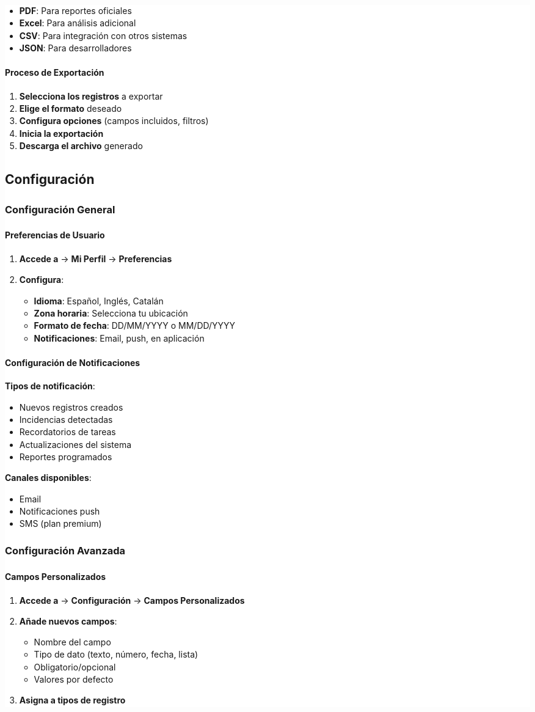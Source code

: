 - **PDF**: Para reportes oficiales
- **Excel**: Para análisis adicional
- **CSV**: Para integración con otros sistemas
- **JSON**: Para desarrolladores

#### Proceso de Exportación

1. **Selecciona los registros** a exportar
2. **Elige el formato** deseado
3. **Configura opciones** (campos incluidos, filtros)
4. **Inicia la exportación**
5. **Descarga el archivo** generado

## Configuración

### Configuración General

#### Preferencias de Usuario

1. **Accede a** → **Mi Perfil** → **Preferencias**

2. **Configura**:
   - **Idioma**: Español, Inglés, Catalán
   - **Zona horaria**: Selecciona tu ubicación
   - **Formato de fecha**: DD/MM/YYYY o MM/DD/YYYY
   - **Notificaciones**: Email, push, en aplicación

#### Configuración de Notificaciones

**Tipos de notificación**:
- Nuevos registros creados
- Incidencias detectadas
- Recordatorios de tareas
- Actualizaciones del sistema
- Reportes programados

**Canales disponibles**:
- Email
- Notificaciones push
- SMS (plan premium)

### Configuración Avanzada

#### Campos Personalizados

1. **Accede a** → **Configuración** → **Campos Personalizados**

2. **Añade nuevos campos**:
   - Nombre del campo
   - Tipo de dato (texto, número, fecha, lista)
   - Obligatorio/opcional
   - Valores por defecto

3. **Asigna a tipos de registro**
